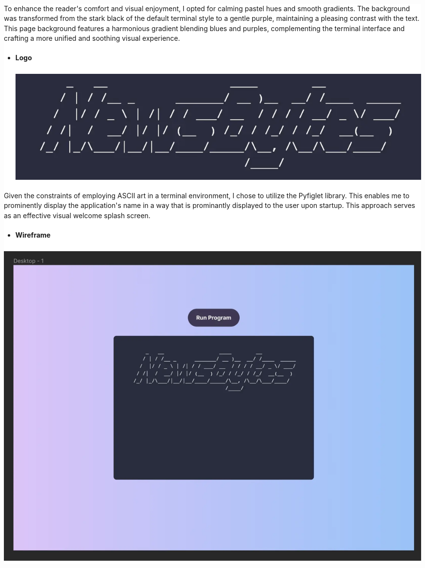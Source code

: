 To enhance the reader's comfort and visual enjoyment, I opted for calming pastel hues and smooth gradients. The background was transformed from the stark black of the default terminal style to a gentle purple, maintaining a pleasing contrast with the text. This page background features a harmonious gradient blending blues and purples, complementing the terminal interface and crafting a more unified and soothing visual experience.

- #### Logo

  ### <img src="images/readme/design/logo.webp" alt="NewsBytes application logo featuring stylized text">

Given the constraints of employing ASCII art in a terminal environment, I chose to utilize the Pyfiglet library. This enables me to prominently display the application's name in a way that is prominantly displayed to the user upon startup. This approach serves as an effective visual welcome splash screen.

- #### Wireframe

### <img src="images/readme/design/wireframe.webp" alt="figma ui mockup">
